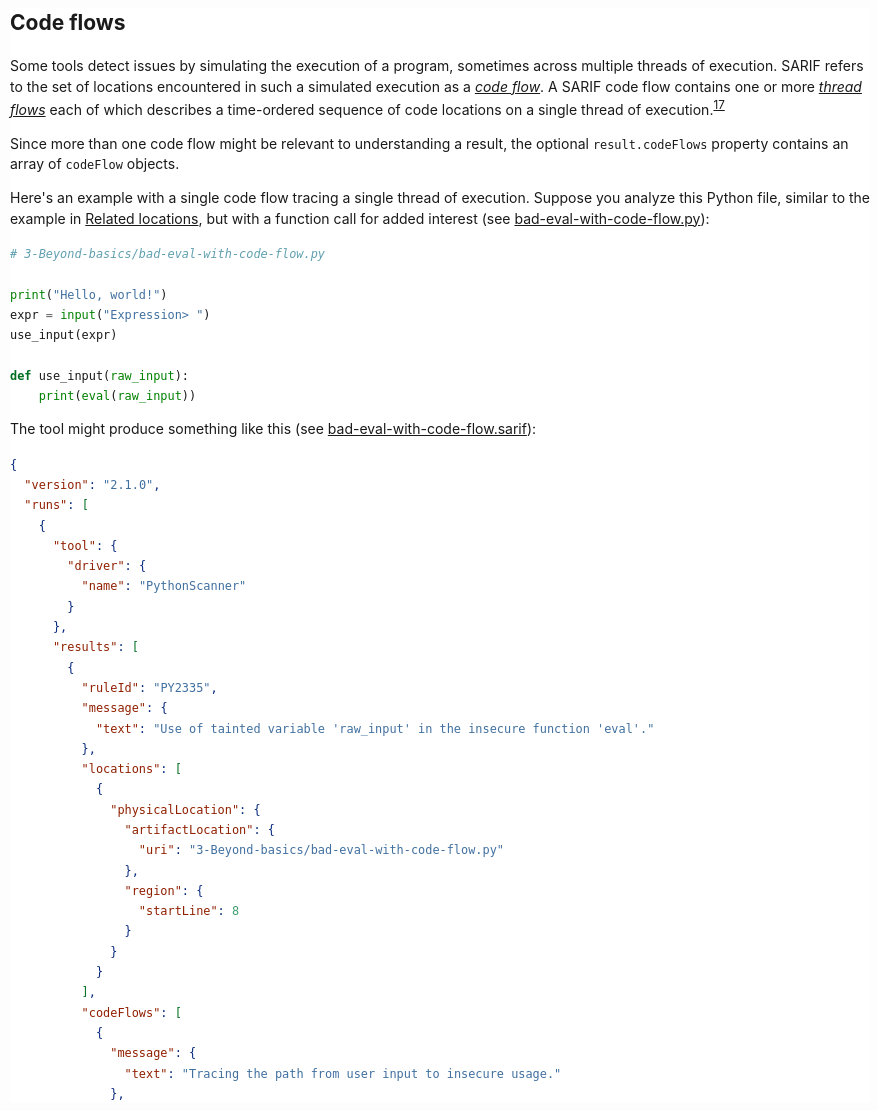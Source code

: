 ## <a id="code-flows"></a>Code flows

Some tools detect issues by simulating the execution of a program,
sometimes across multiple threads of execution.
SARIF refers to the set of locations encountered in such a simulated execution as a
<a href="Glossary.md#code-flow">_code flow_</a>.
A SARIF code flow contains one or more <a href="Glossary.md#thread-flow">_thread flows_</a>
each of which describes a time-ordered sequence of code locations on a single thread of execution.<sup><a href="#note-17">17</a></sup>

Since more than one code flow might be relevant to understanding a result,
the optional `result.codeFlows` property contains an array of `codeFlow` objects.

Here's an example with a single code flow tracing a single thread of execution.
Suppose you analyze this Python file, similar to the example in <a href="#related-locations">Related locations</a>,
but with a function call for added interest
(see [bad-eval-with-code-flow.py](../samples/3-Beyond-basics/bad-eval-with-code-flow.py)):

```python
# 3-Beyond-basics/bad-eval-with-code-flow.py

print("Hello, world!")
expr = input("Expression> ")
use_input(expr)

def use_input(raw_input):
    print(eval(raw_input))
```

The tool might produce something like this (see [bad-eval-with-code-flow.sarif](../samples/3-Beyond-basics/bad-eval-with-code-flow.sarif)):

```json
{
  "version": "2.1.0",
  "runs": [
    {
      "tool": {
        "driver": {
          "name": "PythonScanner"
        }
      },
      "results": [
        {
          "ruleId": "PY2335",
          "message": {
            "text": "Use of tainted variable 'raw_input' in the insecure function 'eval'."
          },
          "locations": [
            {
              "physicalLocation": {
                "artifactLocation": {
                  "uri": "3-Beyond-basics/bad-eval-with-code-flow.py"
                },
                "region": {
                  "startLine": 8
                }
              }
            }
          ],
          "codeFlows": [
            {
              "message": {
                "text": "Tracing the path from user input to insecure usage."
              },
```